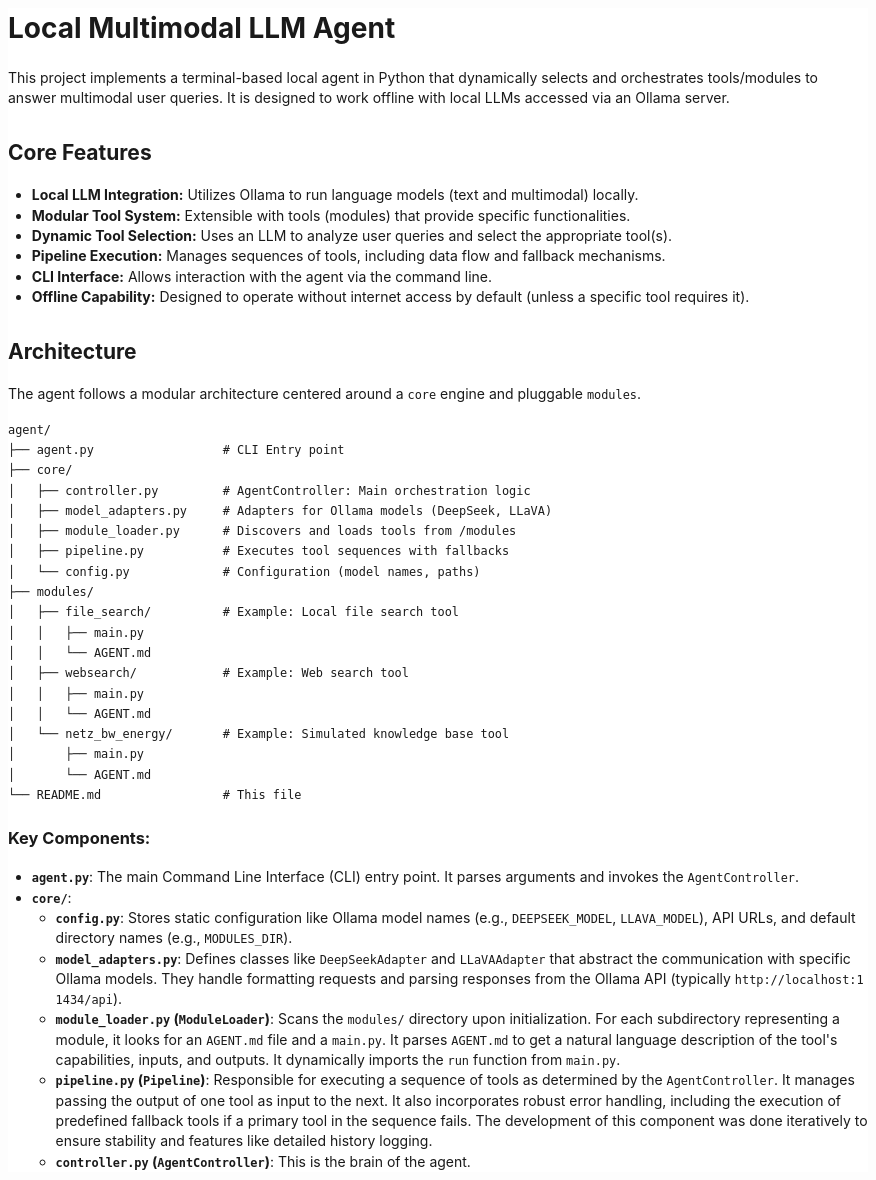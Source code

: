 # Local Multimodal LLM Agent

This project implements a terminal-based local agent in Python that dynamically selects and orchestrates tools/modules to answer multimodal user queries. It is designed to work offline with local LLMs accessed via an Ollama server.

## Core Features

- **Local LLM Integration:** Utilizes Ollama to run language models (text and multimodal) locally.
- **Modular Tool System:** Extensible with tools (modules) that provide specific functionalities.
- **Dynamic Tool Selection:** Uses an LLM to analyze user queries and select the appropriate tool(s).
- **Pipeline Execution:** Manages sequences of tools, including data flow and fallback mechanisms.
- **CLI Interface:** Allows interaction with the agent via the command line.
- **Offline Capability:** Designed to operate without internet access by default (unless a specific tool requires it).

## Architecture

The agent follows a modular architecture centered around a `core` engine and pluggable `modules`.

```
agent/
├── agent.py                  # CLI Entry point
├── core/
│   ├── controller.py         # AgentController: Main orchestration logic
│   ├── model_adapters.py     # Adapters for Ollama models (DeepSeek, LLaVA)
│   ├── module_loader.py      # Discovers and loads tools from /modules
│   ├── pipeline.py           # Executes tool sequences with fallbacks
│   └── config.py             # Configuration (model names, paths)
├── modules/
│   ├── file_search/          # Example: Local file search tool
│   │   ├── main.py
│   │   └── AGENT.md
│   ├── websearch/            # Example: Web search tool
│   │   ├── main.py
│   │   └── AGENT.md
│   └── netz_bw_energy/       # Example: Simulated knowledge base tool
│       ├── main.py
│       └── AGENT.md
└── README.md                 # This file
```

### Key Components:

- **`agent.py`**: The main Command Line Interface (CLI) entry point. It parses arguments and invokes the `AgentController`.
- **`core/`**:
    - **`config.py`**: Stores static configuration like Ollama model names (e.g., `DEEPSEEK_MODEL`, `LLAVA_MODEL`), API URLs, and default directory names (e.g., `MODULES_DIR`).
    - **`model_adapters.py`**: Defines classes like `DeepSeekAdapter` and `LLaVAAdapter` that abstract the communication with specific Ollama models. They handle formatting requests and parsing responses from the Ollama API (typically `http://localhost:11434/api`).
    - **`module_loader.py` (`ModuleLoader`)**: Scans the `modules/` directory upon initialization. For each subdirectory representing a module, it looks for an `AGENT.md` file and a `main.py`. It parses `AGENT.md` to get a natural language description of the tool's capabilities, inputs, and outputs. It dynamically imports the `run` function from `main.py`.
    - **`pipeline.py` (`Pipeline`)**: Responsible for executing a sequence of tools as determined by the `AgentController`. It manages passing the output of one tool as input to the next. It also incorporates robust error handling, including the execution of predefined fallback tools if a primary tool in the sequence fails. The development of this component was done iteratively to ensure stability and features like detailed history logging.
    - **`controller.py` (`AgentController`)**: This is the brain of the agent. 